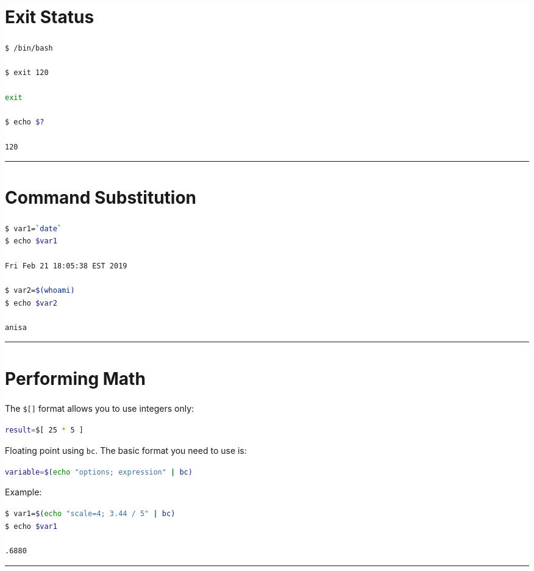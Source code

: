 
# Exit Status

```bash
$ /bin/bash

$ exit 120

exit

$ echo $?

120
```

---

# Command Substitution

```bash
$ var1=`date`
$ echo $var1

Fri Feb 21 18:05:38 EST 2019

$ var2=$(whoami)
$ echo $var2

anisa
```

---

# Performing Math

The `$[]` format allows you to use integers only:

```bash
result=$[ 25 * 5 ]
```

Floating point using `bc`. The basic format you need to use is:

```bash
variable=$(echo "options; expression" | bc)
```

Example:

```bash
$ var1=$(echo "scale=4; 3.44 / 5" | bc)
$ echo $var1

.6880
```

---